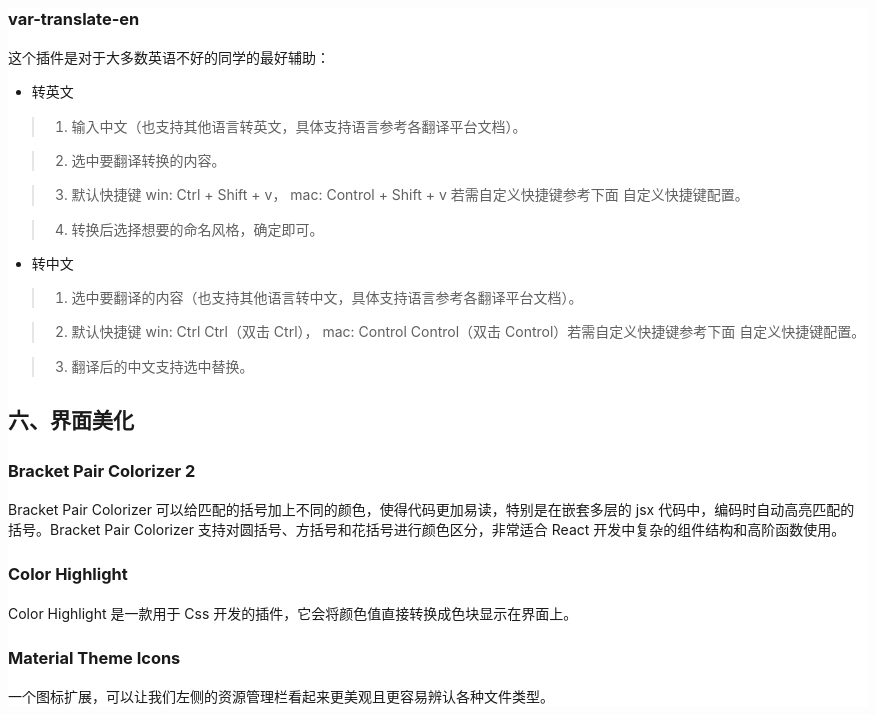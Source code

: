 ### var-translate-en

这个插件是对于大多数英语不好的同学的最好辅助：

- 转英文

> 1. 输入中文（也支持其他语言转英文，具体支持语言参考各翻译平台文档）。

> 2. 选中要翻译转换的内容。

> 3. 默认快捷键 win: Ctrl + Shift + v， mac: Control + Shift + v 若需自定义快捷键参考下面 自定义快捷键配置。

> 4. 转换后选择想要的命名风格，确定即可。

- 转中文

> 1. 选中要翻译的内容（也支持其他语言转中文，具体支持语言参考各翻译平台文档）。

> 2. 默认快捷键 win: Ctrl Ctrl（双击 Ctrl）， mac: Control Control（双击 Control）若需自定义快捷键参考下面 自定义快捷键配置。

> 3. 翻译后的中文支持选中替换。

## 六、界面美化

### Bracket Pair Colorizer 2

Bracket Pair Colorizer 可以给匹配的括号加上不同的颜色，使得代码更加易读，特别是在嵌套多层的 jsx 代码中，编码时自动高亮匹配的括号。Bracket Pair Colorizer 支持对圆括号、方括号和花括号进行颜色区分，非常适合 React 开发中复杂的组件结构和高阶函数使用。

### Color Highlight

Color Highlight 是一款用于 Css 开发的插件，它会将颜色值直接转换成色块显示在界面上。

### Material Theme Icons

一个图标扩展，可以让我们左侧的资源管理栏看起来更美观且更容易辨认各种文件类型。
